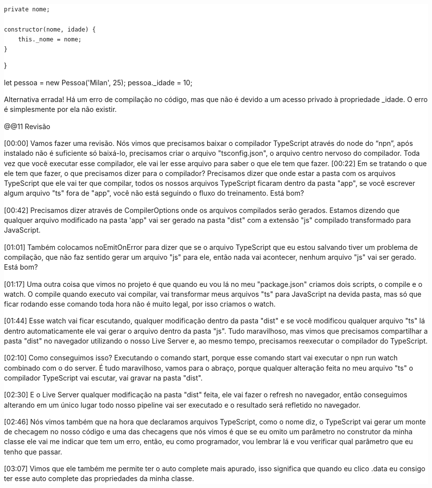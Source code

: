     private nome;

    constructor(nome, idade) {
        this._nome = nome;
    }
}

let pessoa = new Pessoa('Milan', 25);
pessoa._idade = 10;
 
Alternativa errada! Há um erro de compilação no código, mas que não é devido a um acesso privado à propriedade _idade. O erro é simplesmente por ela não existir.

@@11
Revisão

[00:00] Vamos fazer uma revisão. Nós vimos que precisamos baixar o compilador TypeScript através do node do “npn”, após instalado não é suficiente só baixá-lo, precisamos criar o arquivo "tsconfig.json", o arquivo centro nervoso do compilador. Toda vez que você executar esse compilador, ele vai ler esse arquivo para saber o que ele tem que fazer.
[00:22] Em se tratando o que ele tem que fazer, o que precisamos dizer para o compilador? Precisamos dizer que onde estar a pasta com os arquivos TypeScript que ele vai ter que compilar, todos os nossos arquivos TypeScript ficaram dentro da pasta "app", se você escrever algum arquivo "ts" fora de "app", você não está seguindo o fluxo do treinamento. Está bom?

[00:42] Precisamos dizer através de CompilerOptions onde os arquivos compilados serão gerados. Estamos dizendo que qualquer arquivo modificado na pasta 'app" vai ser gerado na pasta "dist" com a extensão "js" compilado transformado para JavaScript.

[01:01] Também colocamos noEmitOnError para dizer que se o arquivo TypeScript que eu estou salvando tiver um problema de compilação, que não faz sentido gerar um arquivo "js" para ele, então nada vai acontecer, nenhum arquivo "js" vai ser gerado. Está bom?

[01:17] Uma outra coisa que vimos no projeto é que quando eu vou lá no meu "package.json" criamos dois scripts, o compile e o watch. O compile quando executo vai compilar, vai transformar meus arquivos "ts" para JavaScript na devida pasta, mas só que ficar rodando esse comando toda hora não é muito legal, por isso criamos o watch.

[01:44] Esse watch vai ficar escutando, qualquer modificação dentro da pasta "dist" e se você modificou qualquer arquivo "ts" lá dentro automaticamente ele vai gerar o arquivo dentro da pasta "js". Tudo maravilhoso, mas vimos que precisamos compartilhar a pasta "dist" no navegador utilizando o nosso Live Server e, ao mesmo tempo, precisamos reexecutar o compilador do TypeScript.

[02:10] Como conseguimos isso? Executando o comando start, porque esse comando start vai executar o npn run watch combinado com o do server. É tudo maravilhoso, vamos para o abraço, porque qualquer alteração feita no meu arquivo "ts" o compilador TypeScript vai escutar, vai gravar na pasta "dist".

[02:30] E o Live Server qualquer modificação na pasta "dist" feita, ele vai fazer o refresh no navegador, então conseguimos alterando em um único lugar todo nosso pipeline vai ser executado e o resultado será refletido no navegador.

[02:46] Nós vimos também que na hora que declaramos arquivos TypeScript, como o nome diz, o TypeScript vai gerar um monte de checagem no nosso código e uma das checagens que nós vimos é que se eu omito um parâmetro no construtor da minha classe ele vai me indicar que tem um erro, então, eu como programador, vou lembrar lá e vou verificar qual parâmetro que eu tenho que passar.

[03:07] Vimos que ele também me permite ter o auto complete mais apurado, isso significa que quando eu clico .data eu consigo ter esse auto complete das propriedades da minha classe.
